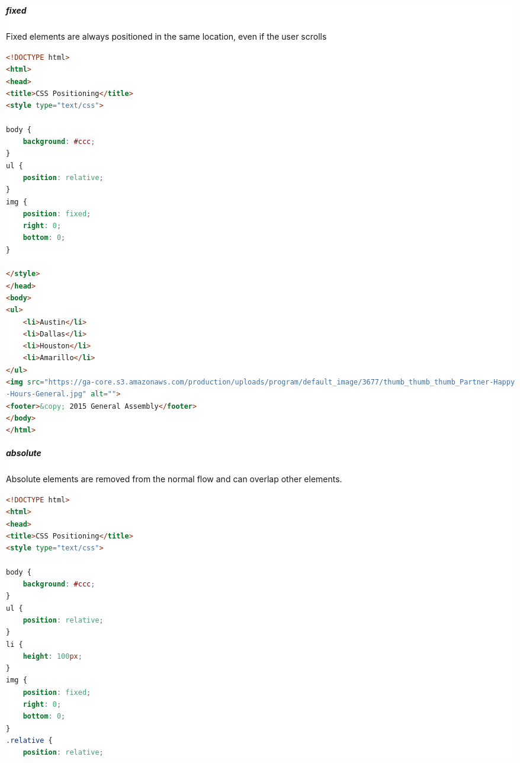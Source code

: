 ##### fixed
Fixed elements are always positioned in the same location, even if the user scrolls

```HTML
<!DOCTYPE html>
<html>
<head>
<title>CSS Positioning</title>
<style type="text/css">

body {
	background: #ccc;
}
ul {
	position: relative;
}
img {
	position: fixed;
	right: 0;
	bottom: 0;
}

</style>
</head>
<body>
<ul>
	<li>Austin</li>
	<li>Dallas</li>
	<li>Houston</li>
	<li>Amarillo</li>
</ul>
<img src="https://ga-core.s3.amazonaws.com/production/uploads/program/default_image/3677/thumb_thumb_thumb_Partner-Happy-Hours-General.jpg" alt="">
<footer>&copy; 2015 General Assembly</footer>
</body>
</html>
```

##### absolute 

Absolute elements are removed from the normal flow and can overlap other elements. 

```HTML
<!DOCTYPE html>
<html>
<head>
<title>CSS Positioning</title>
<style type="text/css">

body {
	background: #ccc;
}
ul {
	position: relative;
}
li {
	height: 100px;
}
img {
	position: fixed;
	right: 0;
	bottom: 0;
}
.relative {
	position: relative;
```